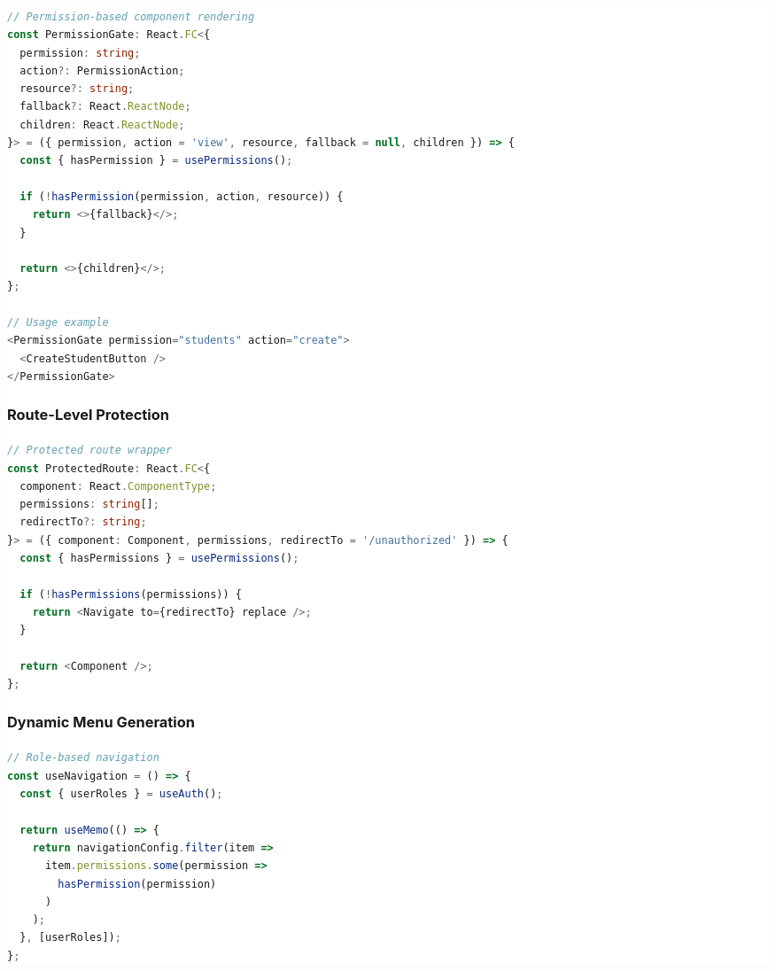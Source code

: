 ```typescript
// Permission-based component rendering
const PermissionGate: React.FC<{
  permission: string;
  action?: PermissionAction;
  resource?: string;
  fallback?: React.ReactNode;
  children: React.ReactNode;
}> = ({ permission, action = 'view', resource, fallback = null, children }) => {
  const { hasPermission } = usePermissions();
  
  if (!hasPermission(permission, action, resource)) {
    return <>{fallback}</>;
  }
  
  return <>{children}</>;
};

// Usage example
<PermissionGate permission="students" action="create">
  <CreateStudentButton />
</PermissionGate>
```

### Route-Level Protection

```typescript
// Protected route wrapper
const ProtectedRoute: React.FC<{
  component: React.ComponentType;
  permissions: string[];
  redirectTo?: string;
}> = ({ component: Component, permissions, redirectTo = '/unauthorized' }) => {
  const { hasPermissions } = usePermissions();
  
  if (!hasPermissions(permissions)) {
    return <Navigate to={redirectTo} replace />;
  }
  
  return <Component />;
};
```

### Dynamic Menu Generation

```typescript
// Role-based navigation
const useNavigation = () => {
  const { userRoles } = useAuth();
  
  return useMemo(() => {
    return navigationConfig.filter(item => 
      item.permissions.some(permission => 
        hasPermission(permission)
      )
    );
  }, [userRoles]);
};
```
